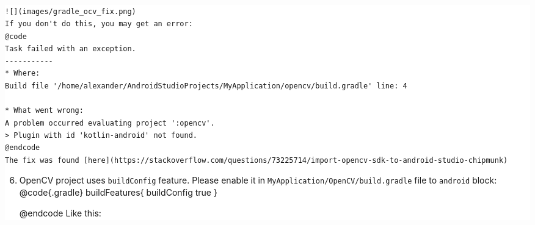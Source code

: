     ![](images/gradle_ocv_fix.png)
    If you don't do this, you may get an error:
    @code
    Task failed with an exception.
    -----------
    * Where:
    Build file '/home/alexander/AndroidStudioProjects/MyApplication/opencv/build.gradle' line: 4

    * What went wrong:
    A problem occurred evaluating project ':opencv'.
    > Plugin with id 'kotlin-android' not found.
    @endcode
    The fix was found [here](https://stackoverflow.com/questions/73225714/import-opencv-sdk-to-android-studio-chipmunk)

6. OpenCV project uses `buildConfig` feature. Please enable it in
   `MyApplication/OpenCV/build.gradle` file to `android` block:
    @code{.gradle}
    buildFeatures{
        buildConfig true
    }

    @endcode
    Like this: